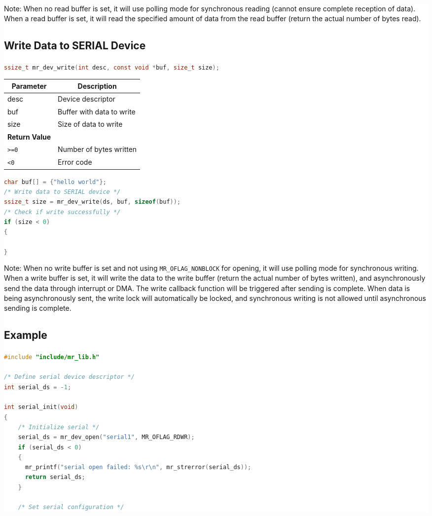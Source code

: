 Note: When no read buffer is set, it will use polling mode for synchronous reading (cannot ensure complete reception of
data). When a read buffer is set, it will read the specified amount of data from the read buffer (return the actual
number of bytes read).

## Write Data to SERIAL Device

```c
ssize_t mr_dev_write(int desc, const void *buf, size_t size);
```

| Parameter        | Description               |
|------------------|---------------------------|
| desc             | Device descriptor         |
| buf              | Buffer with data to write |
| size             | Size of data to write     |
| **Return Value** |                           |
| `>=0`            | Number of bytes written   |
| `<0`             | Error code                |

```c
char buf[] = {"hello world"};
/* Write data to SERIAL device */
ssize_t size = mr_dev_write(ds, buf, sizeof(buf));
/* Check if write successfully */
if (size < 0) 
{
    
}
```

Note: When no write buffer is set and not using `MR_OFLAG_NONBLOCK` for opening, it will use polling mode for
synchronous writing. When a write buffer is set, it will write the data to the write buffer (return the actual number of
bytes written), and asynchronously send the data through interrupt or DMA. The write callback function will be triggered
after sending is complete. When data is being asynchronously sent, the write lock will automatically be locked, and
synchronous writing is not allowed until asynchronous sending is complete.

## Example

```c
#include "include/mr_lib.h"

/* Define serial device descriptor */
int serial_ds = -1;

int serial_init(void) 
{
    /* Initialize serial */
    serial_ds = mr_dev_open("serial1", MR_OFLAG_RDWR);  
    if (serial_ds < 0)
    {
      mr_printf("serial open failed: %s\r\n", mr_strerror(serial_ds));
      return serial_ds;
    }
    
    /* Set serial configuration */
```